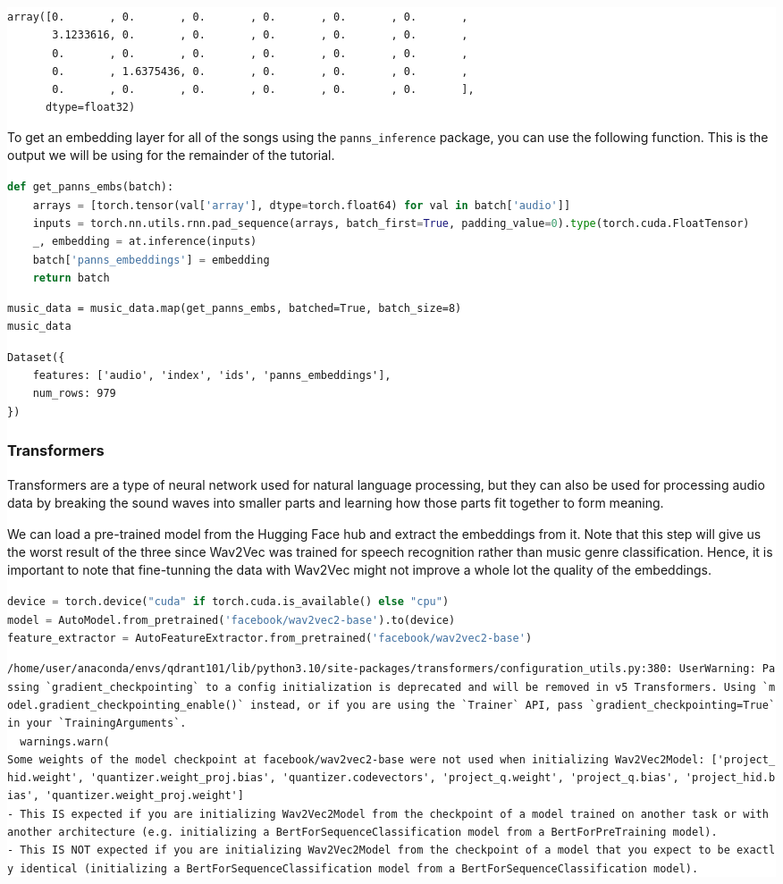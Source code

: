     array([0.       , 0.       , 0.       , 0.       , 0.       , 0.       ,
           3.1233616, 0.       , 0.       , 0.       , 0.       , 0.       ,
           0.       , 0.       , 0.       , 0.       , 0.       , 0.       ,
           0.       , 1.6375436, 0.       , 0.       , 0.       , 0.       ,
           0.       , 0.       , 0.       , 0.       , 0.       , 0.       ],
          dtype=float32)



To get an embedding layer for all of the songs using the `panns_inference` package, you can use the 
following function. This is the output we will be using for the remainder of the tutorial.


```python
def get_panns_embs(batch):
    arrays = [torch.tensor(val['array'], dtype=torch.float64) for val in batch['audio']]
    inputs = torch.nn.utils.rnn.pad_sequence(arrays, batch_first=True, padding_value=0).type(torch.cuda.FloatTensor)
    _, embedding = at.inference(inputs)
    batch['panns_embeddings'] = embedding
    return batch
```


```
music_data = music_data.map(get_panns_embs, batched=True, batch_size=8)
music_data
```

    Dataset({
        features: ['audio', 'index', 'ids', 'panns_embeddings'],
        num_rows: 979
    })



### Transformers

Transformers are a type of neural network used for natural language processing, but they can also be 
used for processing audio data by breaking the sound waves into smaller parts and learning how those 
parts fit together to form meaning.

We can load a pre-trained model from the Hugging Face hub and extract the embeddings from it. Note 
that this step will give us the worst result of the three since Wav2Vec was trained for speech 
recognition rather than music genre classification. Hence, it is important to note that fine-tunning 
the data with Wav2Vec might not improve a whole lot the quality of the embeddings.


```python
device = torch.device("cuda" if torch.cuda.is_available() else "cpu")
model = AutoModel.from_pretrained('facebook/wav2vec2-base').to(device)
feature_extractor = AutoFeatureExtractor.from_pretrained('facebook/wav2vec2-base')
```

    /home/user/anaconda/envs/qdrant101/lib/python3.10/site-packages/transformers/configuration_utils.py:380: UserWarning: Passing `gradient_checkpointing` to a config initialization is deprecated and will be removed in v5 Transformers. Using `model.gradient_checkpointing_enable()` instead, or if you are using the `Trainer` API, pass `gradient_checkpointing=True` in your `TrainingArguments`.
      warnings.warn(
    Some weights of the model checkpoint at facebook/wav2vec2-base were not used when initializing Wav2Vec2Model: ['project_hid.weight', 'quantizer.weight_proj.bias', 'quantizer.codevectors', 'project_q.weight', 'project_q.bias', 'project_hid.bias', 'quantizer.weight_proj.weight']
    - This IS expected if you are initializing Wav2Vec2Model from the checkpoint of a model trained on another task or with another architecture (e.g. initializing a BertForSequenceClassification model from a BertForPreTraining model).
    - This IS NOT expected if you are initializing Wav2Vec2Model from the checkpoint of a model that you expect to be exactly identical (initializing a BertForSequenceClassification model from a BertForSequenceClassification model).
